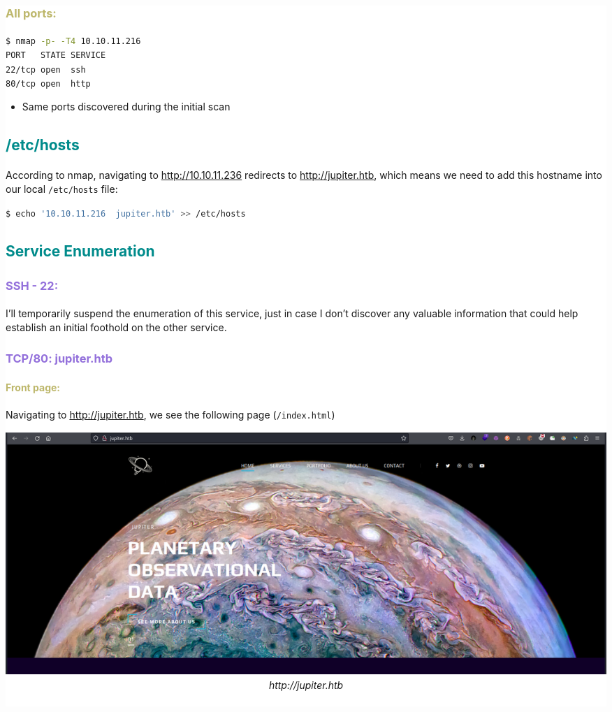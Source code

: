 ### **<strong><font color="DarkKhaki">All ports:</font></strong>**

```bash
$ nmap -p- -T4 10.10.11.216 
PORT   STATE SERVICE
22/tcp open  ssh
80/tcp open  http
```
* Same ports discovered during the initial scan

## **<strong><font color="DarkCyan">/etc/hosts</font></strong>**

According to nmap, navigating to http://10.10.11.236 redirects to http://jupiter.htb, which means we need to add this hostname into our local `/etc/hosts` file:

```bash
$ echo '10.10.11.216  jupiter.htb' >> /etc/hosts
```

## **<strong><font color="DarkCyan">Service Enumeration</font></strong>**
### **<strong><font color="MediumPurple">SSH - 22:</font></strong>**

I’ll temporarily suspend the enumeration of this service, just in case I don’t discover any valuable information that could help establish an initial foothold on the other service.

### **<strong><font color="MediumPurple">TCP/80: jupiter.htb</font></strong>**
#### **<strong><font color="DarkKhaki">Front page:</font></strong>**

Navigating to http://jupiter.htb, we see the following page (`/index.html`) <br/>

<img src="https://raw.githubusercontent.com/YounesTasra-R4z3rSw0rd/YounesTasra-R4z3rSw0rd.github.io/main/assets/img/htb-jupiter/2023-10-17 14_30_54-KaliLinux - VMware Workstation 17 Player (Non-commercial use only).png" alt="">
<center><i>http://jupiter.htb</i></center>
<br/>
